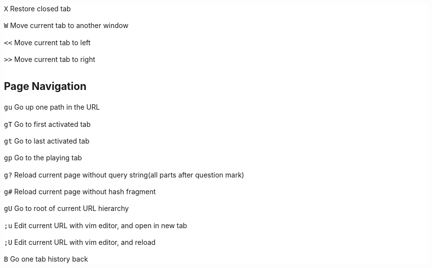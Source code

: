 <kbd>X</kbd>
&#10;
Restore closed tab

<kbd>W</kbd>
&#10;
Move current tab to another window

<kbd><<</kbd>
&#10;
Move current tab to left

<kbd>>></kbd>
&#10;
Move current tab to right

## Page Navigation

<kbd>gu</kbd>
&#10;
Go up one path in the URL

<kbd>gT</kbd>
&#10;
Go to first activated tab

<kbd>gt</kbd>
&#10;
Go to last activated tab

<kbd>gp</kbd>
&#10;
Go to the playing tab

<kbd>g?</kbd>
&#10;
Reload current page without query string(all parts after question mark)

<kbd>g#</kbd>
&#10;
Reload current page without hash fragment

<kbd>gU</kbd>
&#10;
Go to root of current URL hierarchy

<kbd>;u</kbd>
&#10;
Edit current URL with vim editor, and open in new tab

<kbd>;U</kbd>
&#10;
Edit current URL with vim editor, and reload

<kbd>B</kbd>
&#10;
Go one tab history back
